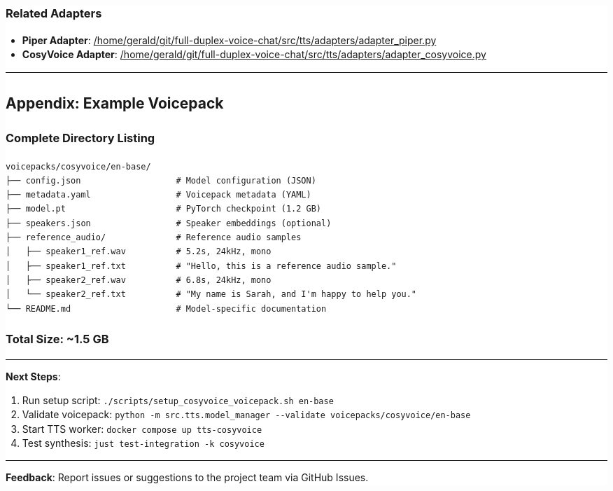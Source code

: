 ### Related Adapters

- **Piper Adapter**: [/home/gerald/git/full-duplex-voice-chat/src/tts/adapters/adapter_piper.py](/home/gerald/git/full-duplex-voice-chat/src/tts/adapters/adapter_piper.py)
- **CosyVoice Adapter**: [/home/gerald/git/full-duplex-voice-chat/src/tts/adapters/adapter_cosyvoice.py](/home/gerald/git/full-duplex-voice-chat/src/tts/adapters/adapter_cosyvoice.py)

---

## Appendix: Example Voicepack

### Complete Directory Listing

```
voicepacks/cosyvoice/en-base/
├── config.json                   # Model configuration (JSON)
├── metadata.yaml                 # Voicepack metadata (YAML)
├── model.pt                      # PyTorch checkpoint (1.2 GB)
├── speakers.json                 # Speaker embeddings (optional)
├── reference_audio/              # Reference audio samples
│   ├── speaker1_ref.wav          # 5.2s, 24kHz, mono
│   ├── speaker1_ref.txt          # "Hello, this is a reference audio sample."
│   ├── speaker2_ref.wav          # 6.8s, 24kHz, mono
│   └── speaker2_ref.txt          # "My name is Sarah, and I'm happy to help you."
└── README.md                     # Model-specific documentation
```

### Total Size: ~1.5 GB

---

**Next Steps**:
1. Run setup script: `./scripts/setup_cosyvoice_voicepack.sh en-base`
2. Validate voicepack: `python -m src.tts.model_manager --validate voicepacks/cosyvoice/en-base`
3. Start TTS worker: `docker compose up tts-cosyvoice`
4. Test synthesis: `just test-integration -k cosyvoice`

---

**Feedback**: Report issues or suggestions to the project team via GitHub Issues.
